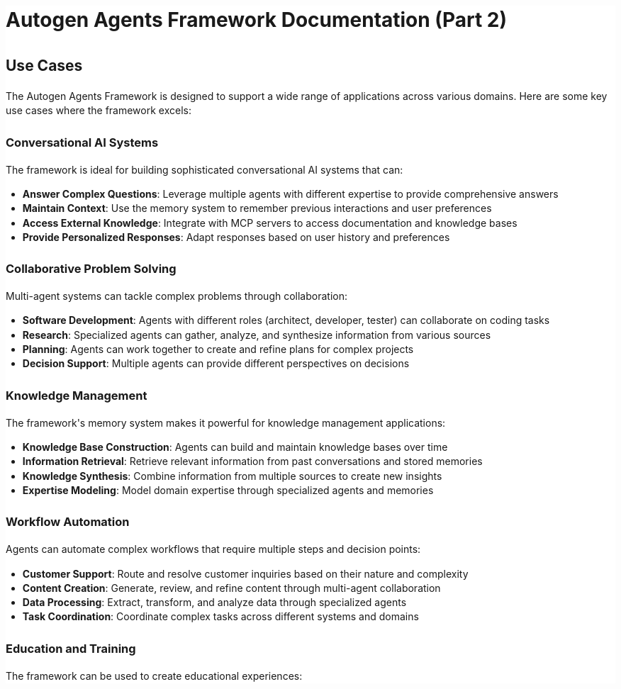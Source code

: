 # Autogen Agents Framework Documentation (Part 2)

## Use Cases

The Autogen Agents Framework is designed to support a wide range of applications across various domains. Here are some key use cases where the framework excels:

### Conversational AI Systems

The framework is ideal for building sophisticated conversational AI systems that can:

- **Answer Complex Questions**: Leverage multiple agents with different expertise to provide comprehensive answers
- **Maintain Context**: Use the memory system to remember previous interactions and user preferences
- **Access External Knowledge**: Integrate with MCP servers to access documentation and knowledge bases
- **Provide Personalized Responses**: Adapt responses based on user history and preferences

### Collaborative Problem Solving

Multi-agent systems can tackle complex problems through collaboration:

- **Software Development**: Agents with different roles (architect, developer, tester) can collaborate on coding tasks
- **Research**: Specialized agents can gather, analyze, and synthesize information from various sources
- **Planning**: Agents can work together to create and refine plans for complex projects
- **Decision Support**: Multiple agents can provide different perspectives on decisions

### Knowledge Management

The framework's memory system makes it powerful for knowledge management applications:

- **Knowledge Base Construction**: Agents can build and maintain knowledge bases over time
- **Information Retrieval**: Retrieve relevant information from past conversations and stored memories
- **Knowledge Synthesis**: Combine information from multiple sources to create new insights
- **Expertise Modeling**: Model domain expertise through specialized agents and memories

### Workflow Automation

Agents can automate complex workflows that require multiple steps and decision points:

- **Customer Support**: Route and resolve customer inquiries based on their nature and complexity
- **Content Creation**: Generate, review, and refine content through multi-agent collaboration
- **Data Processing**: Extract, transform, and analyze data through specialized agents
- **Task Coordination**: Coordinate complex tasks across different systems and domains

### Education and Training

The framework can be used to create educational experiences:
